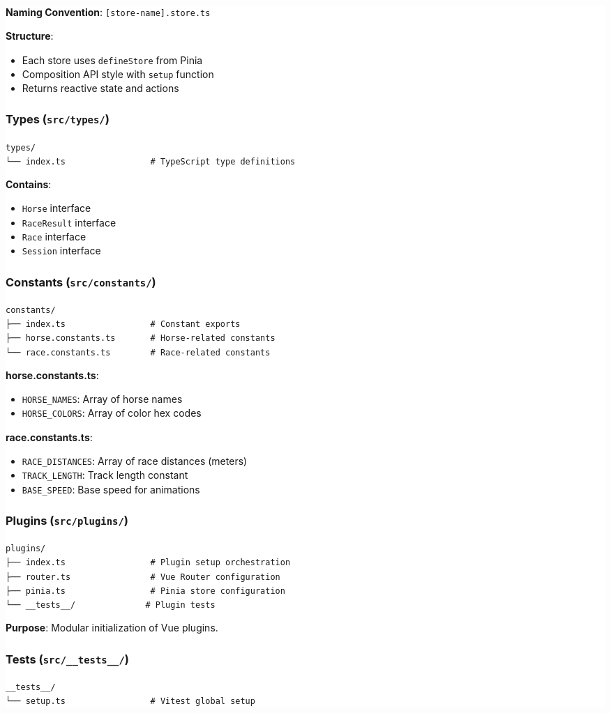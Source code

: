 **Naming Convention**: `[store-name].store.ts`

**Structure**:
- Each store uses `defineStore` from Pinia
- Composition API style with `setup` function
- Returns reactive state and actions

### Types (`src/types/`)

```
types/
└── index.ts                 # TypeScript type definitions
```

**Contains**:
- `Horse` interface
- `RaceResult` interface
- `Race` interface
- `Session` interface

### Constants (`src/constants/`)

```
constants/
├── index.ts                 # Constant exports
├── horse.constants.ts       # Horse-related constants
└── race.constants.ts        # Race-related constants
```

**horse.constants.ts**:
- `HORSE_NAMES`: Array of horse names
- `HORSE_COLORS`: Array of color hex codes

**race.constants.ts**:
- `RACE_DISTANCES`: Array of race distances (meters)
- `TRACK_LENGTH`: Track length constant
- `BASE_SPEED`: Base speed for animations

### Plugins (`src/plugins/`)

```
plugins/
├── index.ts                 # Plugin setup orchestration
├── router.ts                # Vue Router configuration
├── pinia.ts                 # Pinia store configuration
└── __tests__/              # Plugin tests
```

**Purpose**: Modular initialization of Vue plugins.

### Tests (`src/__tests__/`)

```
__tests__/
└── setup.ts                 # Vitest global setup
```
